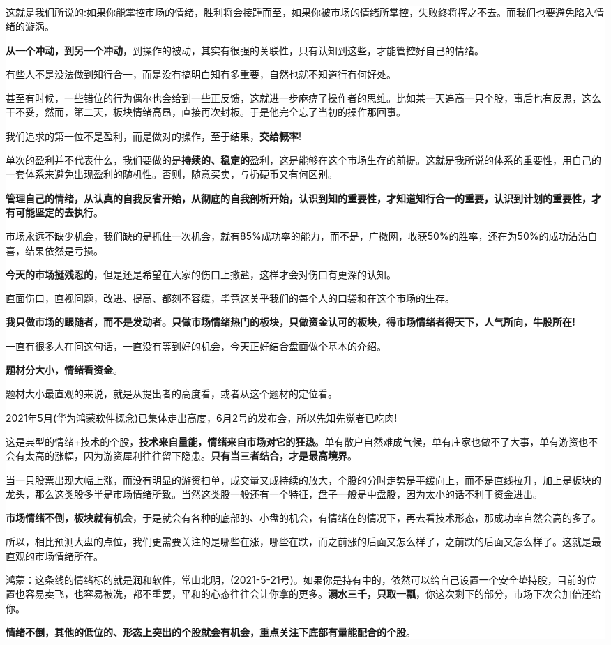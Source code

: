 这就是我们所说的:如果你能掌控市场的情绪，胜利将会接踵而至，如果你被市场的情绪所掌控，失败终将挥之不去。而我们也要避免陷入情绪的漩涡。  

**从一个冲动，到另一个冲动**，到操作的被动，其实有很强的关联性，只有认知到这些，才能管控好自己的情绪。  

有些人不是没法做到知行合一，而是没有搞明白知有多重要，自然也就不知道行有何好处。  

甚至有时候，一些错位的行为偶尔也会给到一些正反馈，这就进一步麻痹了操作者的思维。比如某一天追高一只个股，事后也有反思，这么干不妥，然而，第二天，板块情绪高昂，直接再次封板。于是他完全忘了当初的操作那回事。  

我们追求的第一位不是盈利，而是做对的操作，至于结果，**交给概率**!  

单次的盈利并不代表什么，我们要做的是**持续的、稳定的**盈利，这是能够在这个市场生存的前提。这就是我所说的体系的重要性，用自己的一套体系来避免出现盈利的随机性。否则，随意买卖，与扔硬币又有何区别。  

**管理自己的情绪，从认真的自我反省开始，从彻底的自我剖析开始，认识到知的重要性，才知道知行合一的重要，认识到计划的重要性，才有可能坚定的去执行**。  

市场永远不缺少机会，我们缺的是抓住一次机会，就有85%成功率的能力，而不是，广撒网，收获50%的胜率，还在为50%的成功沾沾自喜，结果依然是亏损。  

**今天的市场挺残忍的**，但是还是希望在大家的伤口上撒盐，这样才会对伤口有更深的认知。  

直面伤口，直视问题，改进、提高、都刻不容缓，毕竟这关乎我们的每个人的口袋和在这个市场的生存。  

**我只做市场的跟随者，而不是发动者。只做市场情绪热门的板块，只做资金认可的板块，得市场情绪者得天下，人气所向，牛股所在!**  

一直有很多人在问这句话，一直没有等到好的机会，今天正好结合盘面做个基本的介绍。  

**题材分大小，情绪看资金**。  

题材大小最直观的来说，就是从提出者的高度看，或者从这个题材的定位看。  

2021年5月(华为鸿蒙软件概念)已集体走出高度，6月2号的发布会，所以先知先觉者已吃肉!  

这是典型的情绪+技术的个股，**技术来自量能，情绪来自市场对它的狂热**。单有散户自然难成气候，单有庄家也做不了大事，单有游资也不会有太高的涨幅，因为游资犀利往往留下隐患。**只有当三者结合，才是最高境界**。  

当一只股票出现大幅上涨，而没有明显的游资扫单，成交量又成持续的放大，个股的分时走势是平缓向上，而不是直线拉升，加上是板块的龙头，那么这类股多半是市场情绪所致。当然这类股一般还有一个特征，盘子一般是中盘股，因为太小的话不利于资金进出。  

**市场情绪不倒，板块就有机会**，于是就会有各种的底部的、小盘的机会，有情绪在的情况下，再去看技术形态，那成功率自然会高的多了。  

所以，相比预测大盘的点位，我们更需要关注的是哪些在涨，哪些在跌，而之前涨的后面又怎么样了，之前跌的后面又怎么样了。这就是最直观的市场情绪所在。  

鸿蒙：这条线的情绪标的就是润和软件，常山北明，(2021-5-21号)。如果你是持有中的，依然可以给自己设置一个安全垫持股，目前的位置也容易卖飞，也容易被洗，都不重要，平和的心态往往会让你拿的更多。**溺水三千，只取一瓢**，你这次剩下的部分，市场下次会加倍还给你。  

**情绪不倒，其他的低位的、形态上突出的个股就会有机会，重点关注下底部有量能配合的个股**。  
